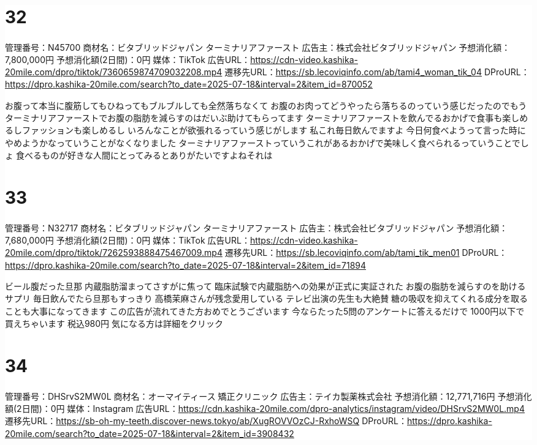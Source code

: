 # 32
管理番号：N45700
商材名：ビタブリッドジャパン ターミナリアファースト
広告主：株式会社ビタブリッドジャパン
予想消化額：7,800,000円
予想消化額(2日間)：0円
媒体：TikTok
広告URL：https://cdn-video.kashika-20mile.com/dpro/tiktok/7360659874709032208.mp4
遷移先URL：https://sb.lecoviqinfo.com/ab/tami4_woman_tik_04
DProURL：https://dpro.kashika-20mile.com/search?to_date=2025-07-18&interval=2&item_id=870052

お腹って本当に腹筋してもひねってもブルブルしても全然落ちなくて
お腹のお肉ってどうやったら落ちるのっていう感じだったのでもう
ターミナリアファーストでお腹の脂肪を減らすのはだいぶ助けてもらってます
ターミナリアファーストを飲んでるおかげで食事も楽しめるしファッションも楽しめるし
いろんなことが欲張れるっていう感じがします
私これ毎日飲んでますよ
今日何食べようって言った時にやめようかなっていうことがなくなりました
ターミナリアファーストっていうこれがあるおかげで美味しく食べられるっていうことでしょ
食べるものが好きな人間にとってみるとありがたいですよねそれは

# 33
管理番号：N32717
商材名：ビタブリッドジャパン ターミナリアファースト
広告主：株式会社ビタブリッドジャパン
予想消化額：7,680,000円
予想消化額(2日間)：0円
媒体：TikTok
広告URL：https://cdn-video.kashika-20mile.com/dpro/tiktok/7262593888475467009.mp4
遷移先URL：https://sb.lecoviqinfo.com/ab/tami_tik_men01
DProURL：https://dpro.kashika-20mile.com/search?to_date=2025-07-18&interval=2&item_id=71894

ビール腹だった旦那
内蔵脂肪溜まってさすがに焦って
臨床試験で内蔵脂肪への効果が正式に実証された
お腹の脂肪を減らすのを助けるサプリ
毎日飲んでたら旦那もすっきり
高橋茉麻さんが残念愛用している
テレビ出演の先生も大絶賛
糖の吸収を抑えてくれる成分を取ることも大事になってきます
この広告が流れてきた方おめでとうございます
今ならたった5問のアンケートに答えるだけで
1000円以下で買えちゃいます
税込980円
気になる方は詳細をクリック

# 34
管理番号：DHSrvS2MW0L
商材名：オーマイティース 矯正クリニック
広告主：テイカ製薬株式会社
予想消化額：12,771,716円
予想消化額(2日間)：0円
媒体：Instagram
広告URL：https://cdn.kashika-20mile.com/dpro-analytics/instagram/video/DHSrvS2MW0L.mp4
遷移先URL：https://sb-oh-my-teeth.discover-news.tokyo/ab/XugROVVOzCJ-RxhoWSQ
DProURL：https://dpro.kashika-20mile.com/search?to_date=2025-07-18&interval=2&item_id=3908432
